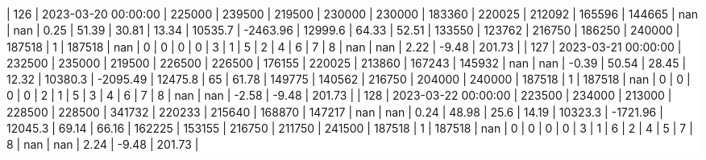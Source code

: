 | 126 | 2023-03-20 00:00:00 | 225000   | 239500   | 219500   | 230000   |    230000   | 183360           | 220025   |   212092 |   165596 |    144665 |       nan |       nan |  0.25 |    51.39 |    30.81 |    13.34 |      10535.7  |       -2463.96 |       12999.6  |           64.33 |           52.51 |  133550 |   123762 | 216750   |   186250 | 240000   |       187518   |               1 |        187518   |             nan |                    0 |                 0 |              0 |            0 |           3 |           1 |          5 |            2 |             4 |             6 |             7 |              8 |            nan |            nan |    2.22 | -9.48 | 201.73 |
| 127 | 2023-03-21 00:00:00 | 232500   | 235000   | 219500   | 226500   |    226500   | 176155           | 220025   |   213860 |   167243 |    145932 |       nan |       nan | -0.39 |    50.54 |    28.45 |    12.32 |      10380.3  |       -2095.49 |       12475.8  |           65    |           61.78 |  149775 |   140562 | 216750   |   204000 | 240000   |       187518   |               1 |        187518   |             nan |                    0 |                 0 |              0 |            0 |           2 |           1 |          5 |            3 |             4 |             6 |             7 |              8 |            nan |            nan |   -2.58 | -9.48 | 201.73 |
| 128 | 2023-03-22 00:00:00 | 223500   | 234000   | 213000   | 228500   |    228500   | 341732           | 220233   |   215640 |   168870 |    147217 |       nan |       nan |  0.24 |    48.98 |    25.6  |    14.19 |      10323.3  |       -1721.96 |       12045.3  |           69.14 |           66.16 |  162225 |   153155 | 216750   |   211750 | 241500   |       187518   |               1 |        187518   |             nan |                    0 |                 0 |              0 |            0 |           3 |           1 |          6 |            2 |             4 |             5 |             7 |              8 |            nan |            nan |    2.24 | -9.48 | 201.73 |

